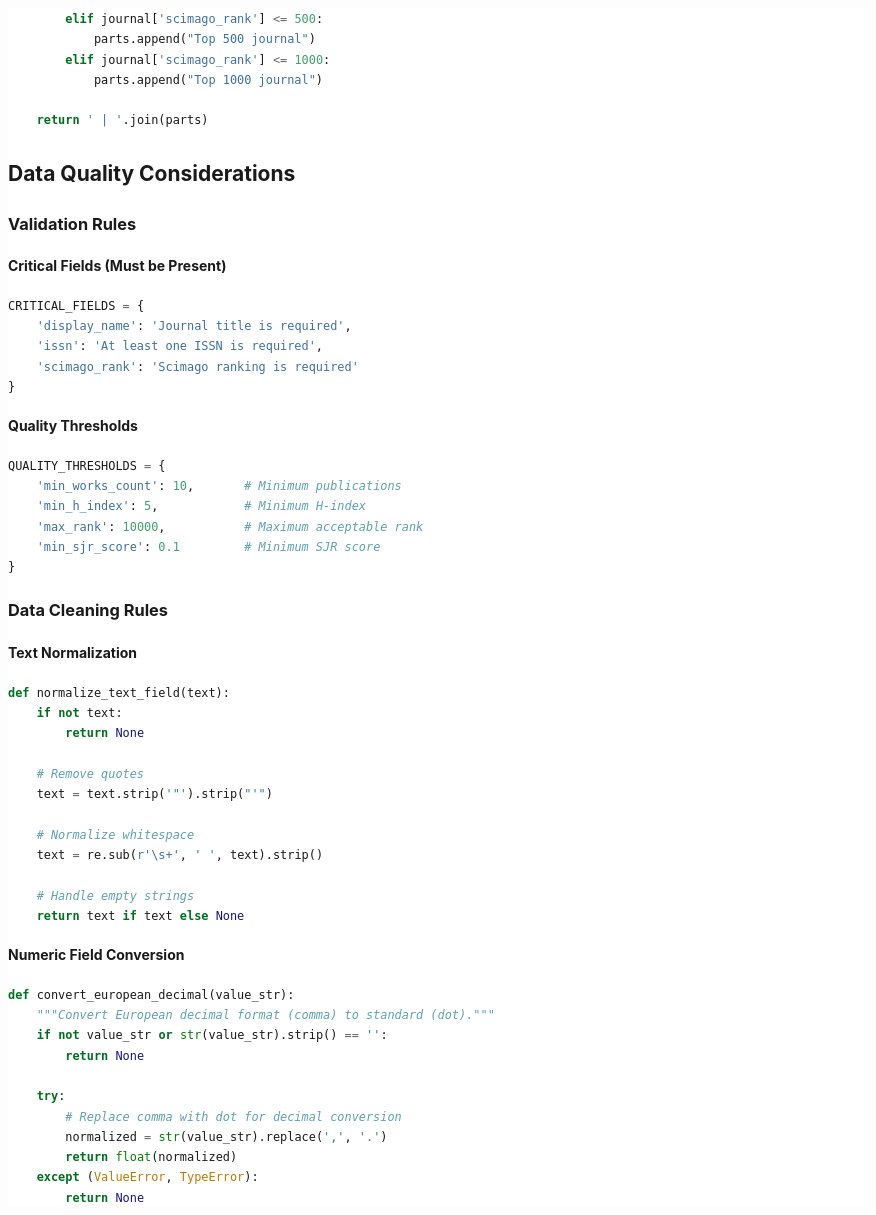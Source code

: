 ```python
        elif journal['scimago_rank'] <= 500:
            parts.append("Top 500 journal")
        elif journal['scimago_rank'] <= 1000:
            parts.append("Top 1000 journal")
    
    return ' | '.join(parts)
```

## Data Quality Considerations

### Validation Rules

#### Critical Fields (Must be Present)
```python
CRITICAL_FIELDS = {
    'display_name': 'Journal title is required',
    'issn': 'At least one ISSN is required',
    'scimago_rank': 'Scimago ranking is required'
}
```

#### Quality Thresholds
```python
QUALITY_THRESHOLDS = {
    'min_works_count': 10,       # Minimum publications
    'min_h_index': 5,            # Minimum H-index
    'max_rank': 10000,           # Maximum acceptable rank
    'min_sjr_score': 0.1         # Minimum SJR score
}
```

### Data Cleaning Rules

#### Text Normalization
```python
def normalize_text_field(text):
    if not text:
        return None
    
    # Remove quotes
    text = text.strip('"').strip("'")
    
    # Normalize whitespace
    text = re.sub(r'\s+', ' ', text).strip()
    
    # Handle empty strings
    return text if text else None
```

#### Numeric Field Conversion
```python
def convert_european_decimal(value_str):
    """Convert European decimal format (comma) to standard (dot)."""
    if not value_str or str(value_str).strip() == '':
        return None
    
    try:
        # Replace comma with dot for decimal conversion
        normalized = str(value_str).replace(',', '.')
        return float(normalized)
    except (ValueError, TypeError):
        return None
```
